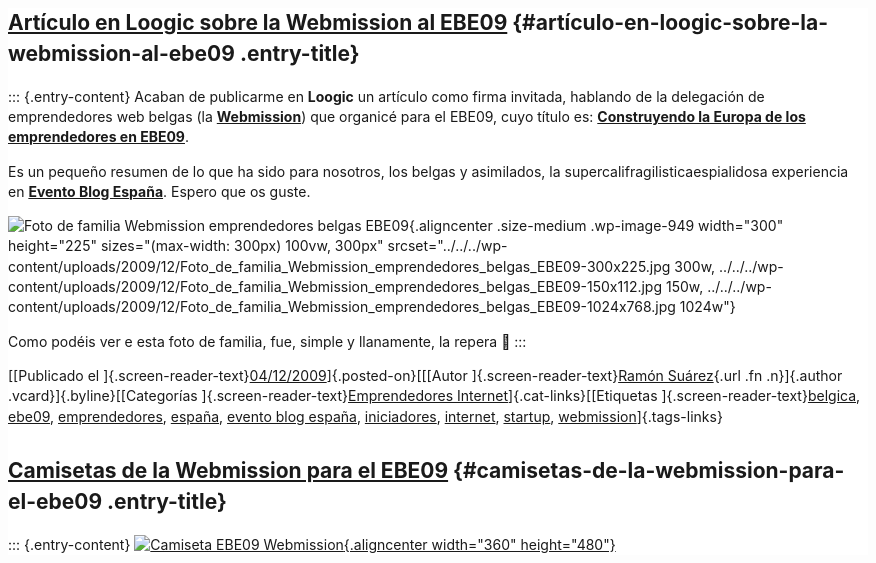 [Artículo en Loogic sobre la Webmission al EBE09](../../../index.html?p=948) {#artículo-en-loogic-sobre-la-webmission-al-ebe09 .entry-title}
----------------------------------------------------------------------------

::: {.entry-content}
Acaban de publicarme en **Loogic** un artículo como firma invitada,
hablando de la delegación de emprendedores web belgas (la
**[Webmission](http://wiki.webmission.be/ebe09 "La bien belga Webmission al EBE09")**)
que organicé para el EBE09, cuyo título es: **[Construyendo la Europa de
los emprendedores en
EBE09](http://loogic.com/construyendo-la-europa-de-los-emprendedores-en-ebe09/ "Construyendo la Europa de los emprendedores en EBE09")**.

Es un pequeño resumen de lo que ha sido para nosotros, los belgas y
asimilados, la supercalifragilisticaespialidosa experiencia en [**Evento
Blog España**](http://www.eventoblog.com "Evento Blog España"). Espero
que os guste.

![Foto de familia Webmission emprendedores belgas
EBE09](../../../wp-content/uploads/2009/12/Foto_de_familia_Webmission_emprendedores_belgas_EBE09-300x225.jpg "Foto de familia Webmission emprendedores belgas EBE09"){.aligncenter
.size-medium .wp-image-949 width="300" height="225"
sizes="(max-width: 300px) 100vw, 300px"
srcset="../../../wp-content/uploads/2009/12/Foto_de_familia_Webmission_emprendedores_belgas_EBE09-300x225.jpg 300w, ../../../wp-content/uploads/2009/12/Foto_de_familia_Webmission_emprendedores_belgas_EBE09-150x112.jpg 150w, ../../../wp-content/uploads/2009/12/Foto_de_familia_Webmission_emprendedores_belgas_EBE09-1024x768.jpg 1024w"}

Como podéis ver e esta foto de familia, fue, simple y llanamente, la
repera 🙂
:::

[[Publicado el
]{.screen-reader-text}[04/12/2009](../../../index.html?p=948)]{.posted-on}[[[Autor
]{.screen-reader-text}[Ramón
Suárez](../../2010/04/30/index.html?author=2){.url .fn .n}]{.author
.vcard}]{.byline}[[Categorías ]{.screen-reader-text}[Emprendedores
Internet](index.html)]{.cat-links}[[Etiquetas
]{.screen-reader-text}[belgica](../../tag/belgica/index.html),
[ebe09](../../tag/ebe09/index.html),
[emprendedores](../../tag/emprendedores/index.html),
[españa](../../tag/espana/index.html), [evento blog
españa](../../tag/evento-blog-espana/index.html),
[iniciadores](../../tag/iniciadores/index.html),
[internet](../../tag/internet/index.html),
[startup](../../tag/startup/index.html),
[webmission](../../tag/webmission/index.html)]{.tags-links}

[Camisetas de la Webmission para el EBE09](../../../index.html?p=851) {#camisetas-de-la-webmission-para-el-ebe09 .entry-title}
---------------------------------------------------------------------

::: {.entry-content}
[![](http://cdn.shopify.com/s/files/1/0033/1862/products/webmission_large.jpg?1257861581 "Camiseta EBE09 Webmission "){.aligncenter
width="360"
height="480"}](http://www.lapatate.be/products/t-shirt-webmission)

